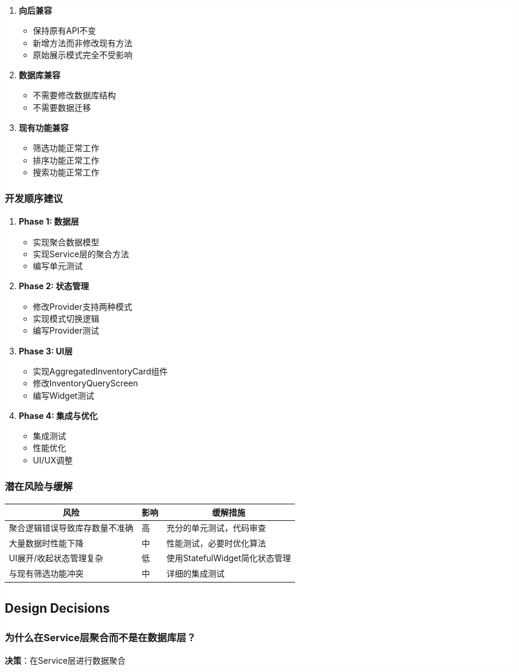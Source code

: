 1. **向后兼容**
   - 保持原有API不变
   - 新增方法而非修改现有方法
   - 原始展示模式完全不受影响

2. **数据库兼容**
   - 不需要修改数据库结构
   - 不需要数据迁移

3. **现有功能兼容**
   - 筛选功能正常工作
   - 排序功能正常工作
   - 搜索功能正常工作

### 开发顺序建议

1. **Phase 1: 数据层**
   - 实现聚合数据模型
   - 实现Service层的聚合方法
   - 编写单元测试

2. **Phase 2: 状态管理**
   - 修改Provider支持两种模式
   - 实现模式切换逻辑
   - 编写Provider测试

3. **Phase 3: UI层**
   - 实现AggregatedInventoryCard组件
   - 修改InventoryQueryScreen
   - 编写Widget测试

4. **Phase 4: 集成与优化**
   - 集成测试
   - 性能优化
   - UI/UX调整

### 潜在风险与缓解

| 风险 | 影响 | 缓解措施 |
|------|------|----------|
| 聚合逻辑错误导致库存数量不准确 | 高 | 充分的单元测试，代码审查 |
| 大量数据时性能下降 | 中 | 性能测试，必要时优化算法 |
| UI展开/收起状态管理复杂 | 低 | 使用StatefulWidget简化状态管理 |
| 与现有筛选功能冲突 | 中 | 详细的集成测试 |

## Design Decisions

### 为什么在Service层聚合而不是在数据库层？

**决策**：在Service层进行数据聚合
